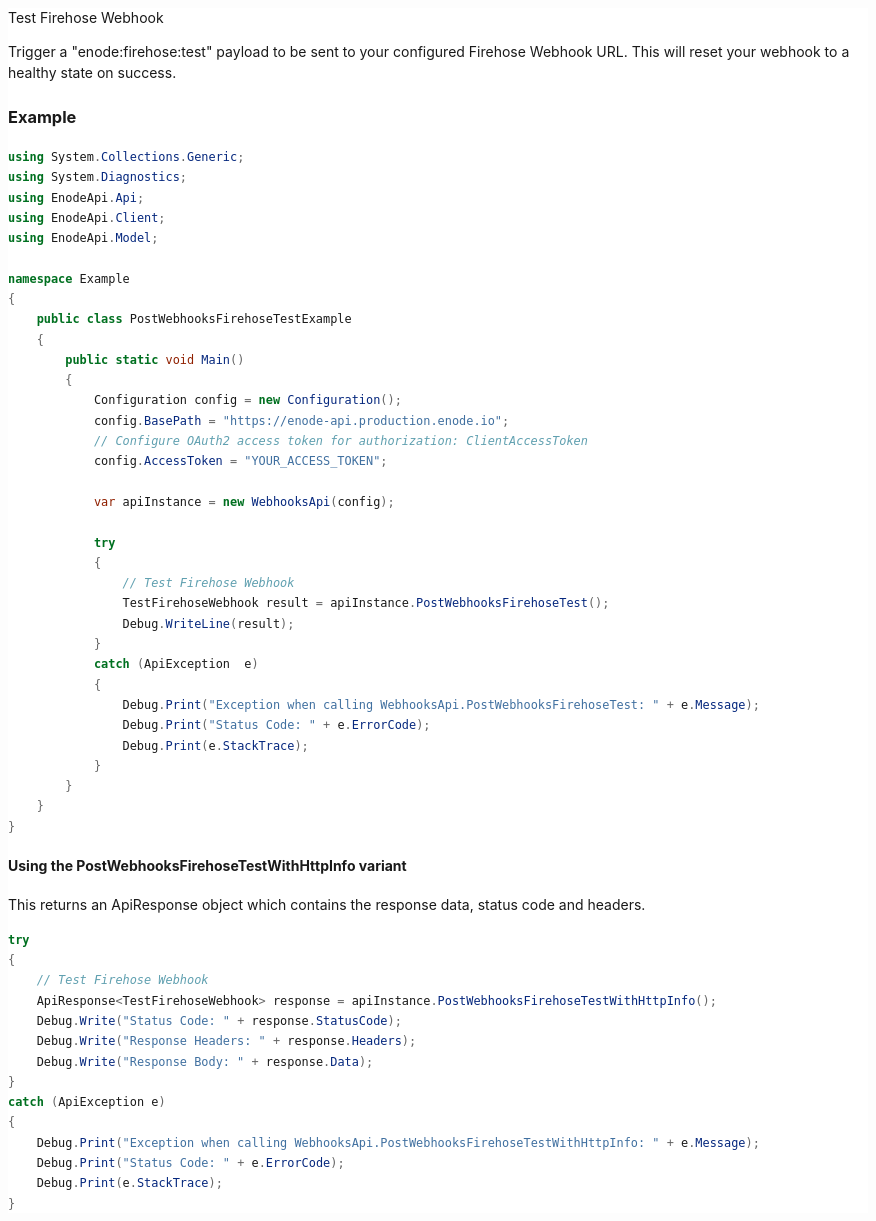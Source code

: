 Test Firehose Webhook

Trigger a  \"enode:firehose:test\" payload to be sent to your configured Firehose Webhook URL. This will reset your webhook to a healthy state on success.

### Example
```csharp
using System.Collections.Generic;
using System.Diagnostics;
using EnodeApi.Api;
using EnodeApi.Client;
using EnodeApi.Model;

namespace Example
{
    public class PostWebhooksFirehoseTestExample
    {
        public static void Main()
        {
            Configuration config = new Configuration();
            config.BasePath = "https://enode-api.production.enode.io";
            // Configure OAuth2 access token for authorization: ClientAccessToken
            config.AccessToken = "YOUR_ACCESS_TOKEN";

            var apiInstance = new WebhooksApi(config);

            try
            {
                // Test Firehose Webhook
                TestFirehoseWebhook result = apiInstance.PostWebhooksFirehoseTest();
                Debug.WriteLine(result);
            }
            catch (ApiException  e)
            {
                Debug.Print("Exception when calling WebhooksApi.PostWebhooksFirehoseTest: " + e.Message);
                Debug.Print("Status Code: " + e.ErrorCode);
                Debug.Print(e.StackTrace);
            }
        }
    }
}
```

#### Using the PostWebhooksFirehoseTestWithHttpInfo variant
This returns an ApiResponse object which contains the response data, status code and headers.

```csharp
try
{
    // Test Firehose Webhook
    ApiResponse<TestFirehoseWebhook> response = apiInstance.PostWebhooksFirehoseTestWithHttpInfo();
    Debug.Write("Status Code: " + response.StatusCode);
    Debug.Write("Response Headers: " + response.Headers);
    Debug.Write("Response Body: " + response.Data);
}
catch (ApiException e)
{
    Debug.Print("Exception when calling WebhooksApi.PostWebhooksFirehoseTestWithHttpInfo: " + e.Message);
    Debug.Print("Status Code: " + e.ErrorCode);
    Debug.Print(e.StackTrace);
}
```
